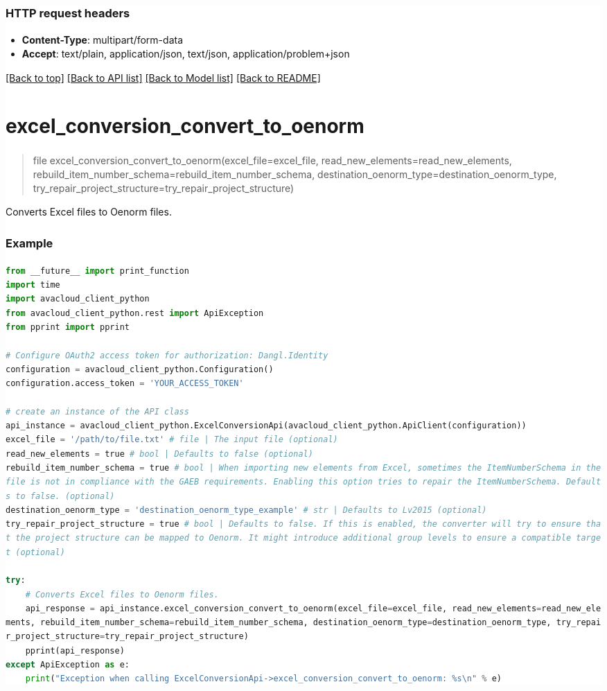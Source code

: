 ### HTTP request headers

 - **Content-Type**: multipart/form-data
 - **Accept**: text/plain, application/json, text/json, application/problem+json

[[Back to top]](#) [[Back to API list]](../README.md#documentation-for-api-endpoints) [[Back to Model list]](../README.md#documentation-for-models) [[Back to README]](../README.md)

# **excel_conversion_convert_to_oenorm**
> file excel_conversion_convert_to_oenorm(excel_file=excel_file, read_new_elements=read_new_elements, rebuild_item_number_schema=rebuild_item_number_schema, destination_oenorm_type=destination_oenorm_type, try_repair_project_structure=try_repair_project_structure)

Converts Excel files to Oenorm files.

### Example
```python
from __future__ import print_function
import time
import avacloud_client_python
from avacloud_client_python.rest import ApiException
from pprint import pprint

# Configure OAuth2 access token for authorization: Dangl.Identity
configuration = avacloud_client_python.Configuration()
configuration.access_token = 'YOUR_ACCESS_TOKEN'

# create an instance of the API class
api_instance = avacloud_client_python.ExcelConversionApi(avacloud_client_python.ApiClient(configuration))
excel_file = '/path/to/file.txt' # file | The input file (optional)
read_new_elements = true # bool | Defaults to false (optional)
rebuild_item_number_schema = true # bool | When importing new elements from Excel, sometimes the ItemNumberSchema in the file is not in compliance with the GAEB requirements. Enabling this option tries to repair the ItemNumberSchema. Defaults to false. (optional)
destination_oenorm_type = 'destination_oenorm_type_example' # str | Defaults to Lv2015 (optional)
try_repair_project_structure = true # bool | Defaults to false. If this is enabled, the converter will try to ensure that the project structure can be mapped to Oenorm. It might introduce additional group levels to ensure a compatible target (optional)

try:
    # Converts Excel files to Oenorm files.
    api_response = api_instance.excel_conversion_convert_to_oenorm(excel_file=excel_file, read_new_elements=read_new_elements, rebuild_item_number_schema=rebuild_item_number_schema, destination_oenorm_type=destination_oenorm_type, try_repair_project_structure=try_repair_project_structure)
    pprint(api_response)
except ApiException as e:
    print("Exception when calling ExcelConversionApi->excel_conversion_convert_to_oenorm: %s\n" % e)
```
